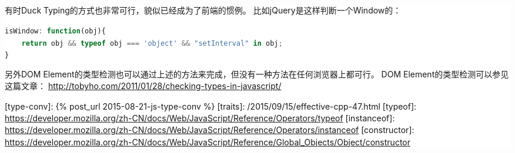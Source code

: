 有时Duck Typing的方式也非常可行，貌似已经成为了前端的惯例。
比如jQuery是这样判断一个Window的：

```javascript
isWindow: function(obj){
    return obj && typeof obj === 'object' && "setInterval" in obj;
}
```

另外DOM Element的类型检测也可以通过上述的方法来完成，但没有一种方法在任何浏览器上都可行。
DOM Element的类型检测可以参见这篇文章： http://tobyho.com/2011/01/28/checking-types-in-javascript/

[type-conv]: {% post_url 2015-08-21-js-type-conv %}
[traits]: /2015/09/15/effective-cpp-47.html
[typeof]: https://developer.mozilla.org/zh-CN/docs/Web/JavaScript/Reference/Operators/typeof
[instanceof]: https://developer.mozilla.org/zh-CN/docs/Web/JavaScript/Reference/Operators/instanceof
[constructor]: https://developer.mozilla.org/zh-CN/docs/Web/JavaScript/Reference/Global_Objects/Object/constructor
